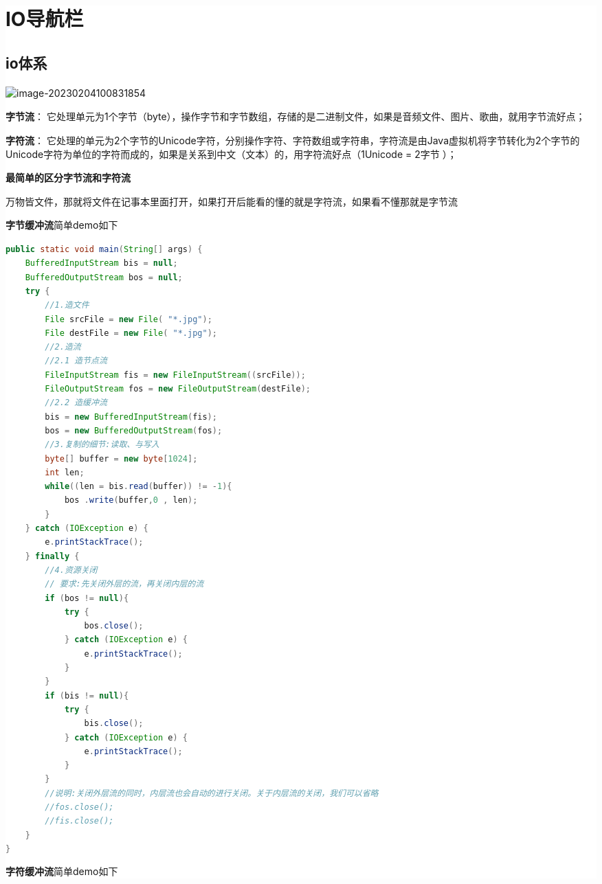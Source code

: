 #  IO导航栏

## io体系

![image-20230204100831854](http://images.xyzzs.top/image/image-20230204100831854.png_char)

**字节流**： 它处理单元为1个字节（byte），操作字节和字节数组，存储的是二进制文件，如果是音频文件、图片、歌曲，就用字节流好点；

**字符流**： 它处理的单元为2个字节的Unicode字符，分别操作字符、字符数组或字符串，字符流是由Java虚拟机将字节转化为2个字节的Unicode字符为单位的字符而成的，如果是关系到中文（文本）的，用字符流好点（1Unicode = 2字节 ）；

**最简单的区分字节流和字符流**

万物皆文件，那就将文件在记事本里面打开，如果打开后能看的懂的就是字符流，如果看不懂那就是字节流

**字节缓冲流**简单demo如下

```java
public static void main(String[] args) {
    BufferedInputStream bis = null;
    BufferedOutputStream bos = null;
    try {
        //1.造文件
        File srcFile = new File( "*.jpg");
        File destFile = new File( "*.jpg");
        //2.造流
        //2.1 造节点流
        FileInputStream fis = new FileInputStream((srcFile));
        FileOutputStream fos = new FileOutputStream(destFile);
        //2.2 造缓冲流
        bis = new BufferedInputStream(fis);
        bos = new BufferedOutputStream(fos);
        //3.复制的细节:读取、与写入
        byte[] buffer = new byte[1024];
        int len;
        while((len = bis.read(buffer)) != -1){
            bos .write(buffer,0 , len);
        }
    } catch (IOException e) {
        e.printStackTrace();
    } finally {
        //4.资源关闭
        // 要求:先关闭外层的流，再关闭内层的流
        if (bos != null){
            try {
                bos.close();
            } catch (IOException e) {
                e.printStackTrace();
            }
        }
        if (bis != null){
            try {
                bis.close();
            } catch (IOException e) {
                e.printStackTrace();
            }
        }
        //说明:关闭外层流的同时，内层流也会自动的进行关闭。关于内层流的关闭，我们可以省略
        //fos.close();
        //fis.close();
    }
}
```
**字符缓冲流**简单demo如下
